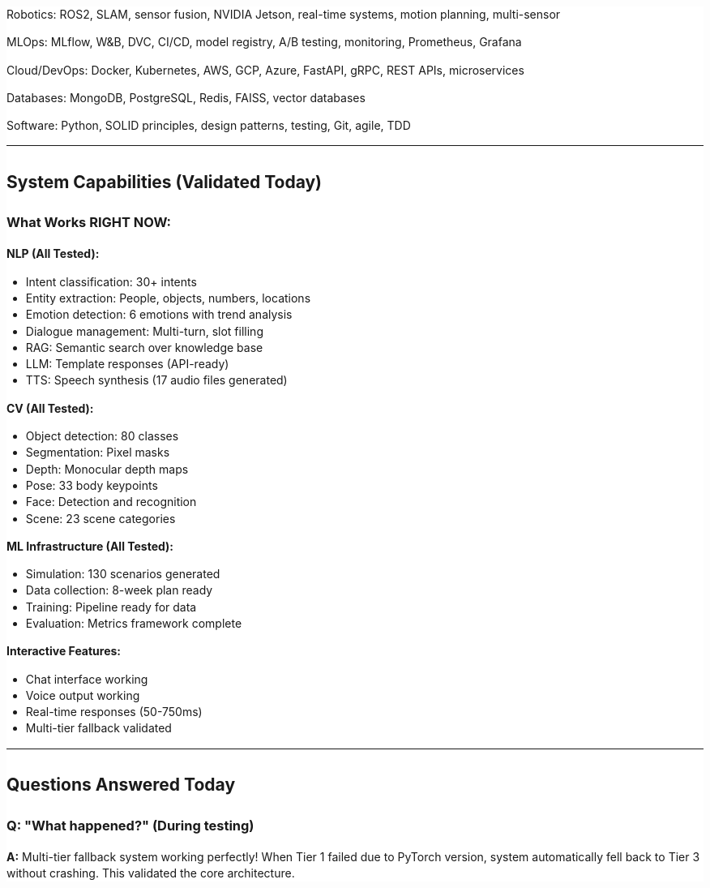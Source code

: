 Robotics: ROS2, SLAM, sensor fusion, NVIDIA Jetson, real-time systems, motion planning, multi-sensor

MLOps: MLflow, W&B, DVC, CI/CD, model registry, A/B testing, monitoring, Prometheus, Grafana

Cloud/DevOps: Docker, Kubernetes, AWS, GCP, Azure, FastAPI, gRPC, REST APIs, microservices

Databases: MongoDB, PostgreSQL, Redis, FAISS, vector databases

Software: Python, SOLID principles, design patterns, testing, Git, agile, TDD

---

## System Capabilities (Validated Today)

### What Works RIGHT NOW:

**NLP (All Tested):**
- Intent classification: 30+ intents
- Entity extraction: People, objects, numbers, locations
- Emotion detection: 6 emotions with trend analysis
- Dialogue management: Multi-turn, slot filling
- RAG: Semantic search over knowledge base
- LLM: Template responses (API-ready)
- TTS: Speech synthesis (17 audio files generated)

**CV (All Tested):**
- Object detection: 80 classes
- Segmentation: Pixel masks
- Depth: Monocular depth maps
- Pose: 33 body keypoints
- Face: Detection and recognition
- Scene: 23 scene categories

**ML Infrastructure (All Tested):**
- Simulation: 130 scenarios generated
- Data collection: 8-week plan ready
- Training: Pipeline ready for data
- Evaluation: Metrics framework complete

**Interactive Features:**
- Chat interface working
- Voice output working
- Real-time responses (50-750ms)
- Multi-tier fallback validated

---

## Questions Answered Today

### Q: "What happened?" (During testing)

**A:** Multi-tier fallback system working perfectly! When Tier 1 failed due to PyTorch version, system automatically fell back to Tier 3 without crashing. This validated the core architecture.
